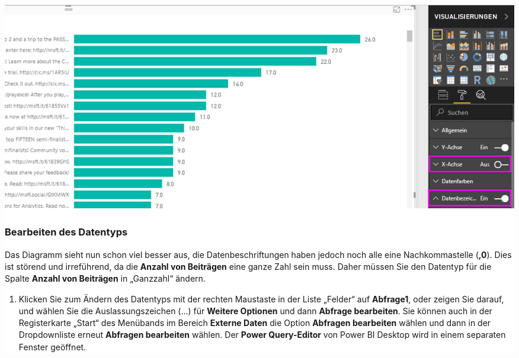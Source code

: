    ![Anwenden von Datenbeschriftungen](media/desktop-tutorial-facebook-analytics/barchart6.png)
   
### <a name="edit-the-data-type"></a>Bearbeiten des Datentyps

Das Diagramm sieht nun schon viel besser aus, die Datenbeschriftungen haben jedoch noch alle eine Nachkommastelle (**,0**). Dies ist störend und irreführend, da die **Anzahl von Beiträgen** eine ganze Zahl sein muss. Daher müssen Sie den Datentyp für die Spalte **Anzahl von Beiträgen** in „Ganzzahl“ ändern.

1. Klicken Sie zum Ändern des Datentyps mit der rechten Maustaste in der Liste „Felder“ auf **Abfrage1**, oder zeigen Sie darauf, und wählen Sie die Auslassungszeichen (...) für **Weitere Optionen** und dann **Abfrage bearbeiten**. Sie können auch in der Registerkarte „Start“ des Menübands im Bereich **Externe Daten** die Option **Abfragen bearbeiten** wählen und dann in der Dropdownliste erneut **Abfragen bearbeiten** wählen. Der **Power Query-Editor** von Power BI Desktop wird in einem separaten Fenster geöffnet.
   